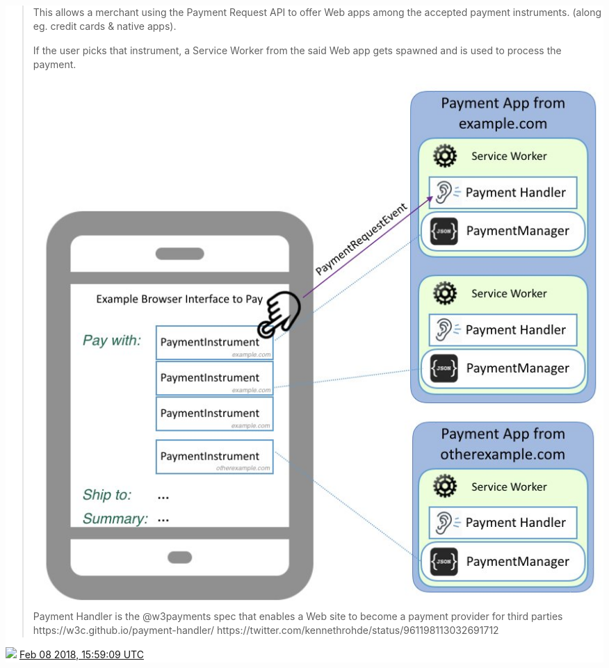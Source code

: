 > This allows a merchant using the Payment Request API to offer Web apps among the accepted payment instruments\. \(along eg\. credit cards &amp; native apps\)\.   
>   
> If the user picks that instrument, a Service Worker from the said Web app gets spawned and is used to process the payment\. 
> 
> ![](../media/961630489646903296-DVhd1v_W4AAO_52.jpg)
> Payment Handler is the @w3payments spec that enables a Web site to become a payment provider for third parties https://w3c\.github\.io/payment\-handler/ https://twitter\.com/kennethrohde/status/961198113032691712

<img src="../media/tweet.ico" width="12" /> [Feb 08 2018, 15:59:09 UTC](https://twitter.com/w3cdevs/status/961630489646903296)
